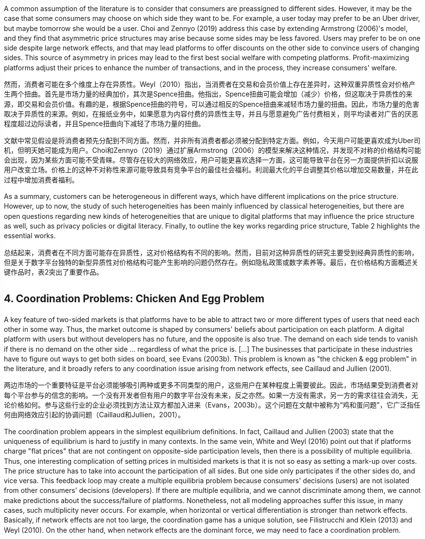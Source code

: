 A common assumption of the literature is to consider that consumers are preassigned to different sides. However, it may be the case that some consumers may choose on which side they want to be. For example, a user today may prefer to be an Uber driver, but maybe tomorrow she would be a user. Choi and Zennyo (2019) address this case by extending Armstrong (2006)'s model, and they find that asymmetric price structures may arise because some sides may be less favored. Users may prefer to be on one side despite large network effects, and that may lead platforms to offer discounts on the other side to convince users of changing sides. This source of asymmetry in prices may lead to the first best social welfare with competing platforms. Profit-maximizing platforms adjust their prices to enhance the number of transactions, and in the process, they increase consumers' welfare.

然而，消费者可能在多个维度上存在异质性。Weyl（2010）指出，当消费者在交易和会员价值上存在差异时，这种双重异质性会对价格产生两个扭曲。首先是市场力量的经典加价，其次是Spence扭曲。他指出，Spence扭曲可能会增加（减少）价格，但这取决于异质性的来源，即交易和会员价值。有趣的是，根据Spence扭曲的符号，可以通过相反的Spence扭曲来减轻市场力量的扭曲。因此，市场力量的危害取决于异质性的来源。例如，在报纸业务中，如果愿意为内容付费的异质性主导，并且与愿意避免广告付费相关，则平均读者对广告的厌恶程度超过边际读者，并且Spence扭曲向下减轻了市场力量的扭曲。

文献中常见假设是将消费者预先分配到不同方面。然而，并非所有消费者都必须被分配到特定方面。例如，今天用户可能更喜欢成为Uber司机，但明天她可能成为用户。Choi和Zennyo（2019）通过扩展Armstrong（2006）的模型来解决这种情况，并发现不对称的价格结构可能会出现，因为某些方面可能不受青睐。尽管存在较大的网络效应，用户可能更喜欢选择一方面，这可能导致平台在另一方面提供折扣以说服用户改变立场。价格上的这种不对称性来源可能导致具有竞争平台的最佳社会福利。利润最大化的平台调整其价格以增加交易数量，并在此过程中增加消费者福利。

As a summary, customers can be heterogeneous in different ways, which have different implications on the price structure. However, up to now, the study of such heterogeneities has been mainly influenced by classical heterogeneities, but there are open questions regarding new kinds of heterogeneities that are unique to digital platforms that may influence the price structure as well, such as privacy policies or digital literacy. Finally, to outline the key works regarding price structure, Table 2 highlights the essential works.

总结起来，消费者在不同方面可能存在异质性，这对价格结构有不同的影响。然而，目前对这种异质性的研究主要受到经典异质性的影响，但是关于数字平台独特的新型异质性对价格结构可能产生影响的问题仍然存在。例如隐私政策或数字素养等。最后，在价格结构方面概述关键作品时，表2突出了重要作品。

## 4. Coordination Problems: Chicken And Egg Problem



A key feature of two-sided markets is that platforms have to be able to attract two or more different types of users that need each other in some way. Thus, the market outcome is shaped by consumers' beliefs about participation on each platform. A digital platform with users but without developers has no future, and the opposite is also true. The demand on each side tends to vanish if there is no demand on the other side … regardless of what the price is. […] The businesses that participate in these industries have to figure out ways to get both sides on board, see Evans (2003b). This problem is known as "the chicken & egg problem" in the literature, and it broadly refers to any coordination issue arising from network effects, see Caillaud and Jullien (2001).

两边市场的一个重要特征是平台必须能够吸引两种或更多不同类型的用户，这些用户在某种程度上需要彼此。因此，市场结果受到消费者对每个平台参与的信念的影响。一个没有开发者但有用户的数字平台没有未来，反之亦然。如果一方没有需求，另一方的需求往往会消失，无论价格如何。参与这些行业的企业必须找到方法让双方都加入进来（Evans，2003b）。这个问题在文献中被称为“鸡和蛋问题”，它广泛指任何由网络效应引起的协调问题（Caillaud和Jullien，2001）。

The coordination problem appears in the simplest equilibrium definitions. In fact, Caillaud and Jullien
(2003) state that the uniqueness of equilibrium is hard to justify in many contexts. In the same vein, White and Weyl (2016) point out that if platforms charge "flat prices" that are not contingent on opposite-side participation levels, then there is a possibility of multiple equilibria. Thus, one interesting complication of setting prices in multisided markets is that it is not so easy as setting a mark-up over costs. The price structure has to take into account the participation of all sides. But one side only participates if the other sides do, and vice versa. This feedback loop may create a multiple equilibria problem because consumers' decisions (users) are not isolated from other consumers' decisions (developers). If there are multiple equilibria, and we cannot discriminate among them, we cannot make predictions about the success/failure of platforms. Nonetheless, not all modeling approaches suffer this issue, in many cases, such multiplicity never occurs. For example, when horizontal or vertical differentiation is stronger than network effects. Basically, if network effects are not too large, the coordination game has a unique solution, see Filistrucchi and Klein (2013) and Weyl (2010). On the other hand, when network effects are the dominant force, we may need to face a coordination problem.
